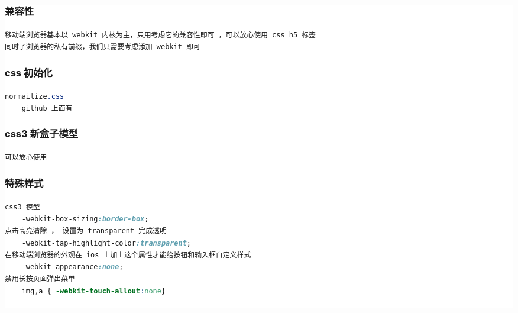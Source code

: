 ### 兼容性

```css
移动端浏览器基本以 webkit 内核为主，只用考虑它的兼容性即可 ，可以放心使用 css h5 标签
同时了浏览器的私有前缀，我们只需要考虑添加 webkit 即可
```

### css 初始化

```css
normailize.css
	github 上面有 
```

### css3 新盒子模型

```css
可以放心使用
```

### 特殊样式

```css
css3 模型
	-webkit-box-sizing:border-box;
点击高亮清除 ， 设置为 transparent 完成透明
	-webkit-tap-highlight-color:transparent;
在移动端浏览器的外观在 ios 上加上这个属性才能给按钮和输入框自定义样式
	-webkit-appearance:none;
禁用长按页面弹出菜单
	img,a { -webkit-touch-allout:none}
	
```



































